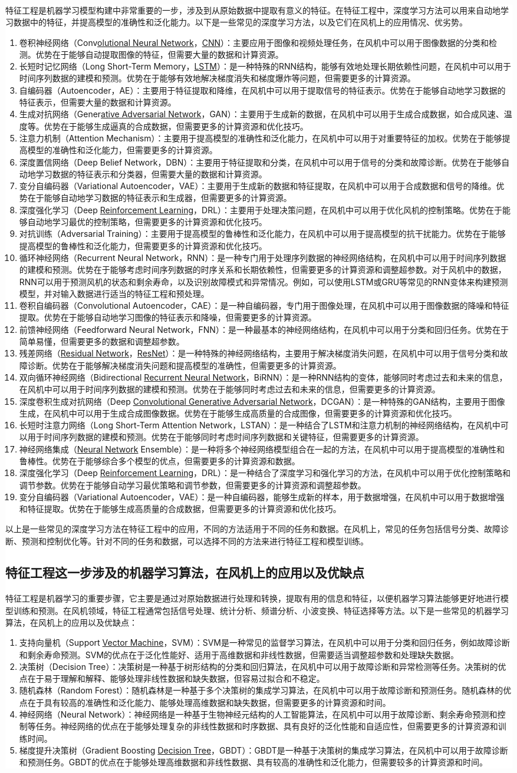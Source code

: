 特征工程是机器学习模型构建中非常重要的一步，涉及到从原始数据中提取有意义的特征。在特征工程中，深度学习方法可以用来自动地学习数据中的特征，并提高模型的准确性和泛化能力。以下是一些常见的深度学习方法，以及它们在风机上的应用情况、优劣势。

1. 卷积神经网络（Conv[olutional Neural Network]()，[CNN]()）：主要应用于图像和视频处理任务，在风机中可以用于图像数据的分类和检测。优势在于能够自动提取图像的特征，但需要大量的数据和计算资源。
2. 长短时记忆网络（Long Short-Term Memory，[LSTM]()）：是一种特殊的RNN结构，能够有效地处理长期依赖性问题，在风机中可以用于时间序列数据的建模和预测。优势在于能够有效地解决梯度消失和梯度爆炸等问题，但需要更多的计算资源。
3. 自编码器（Autoencoder，AE）：主要用于特征提取和降维，在风机中可以用于提取信号的特征表示。优势在于能够自动地学习数据的特征表示，但需要大量的数据和计算资源。
4. 生成对抗网络（Gener[ative Adversarial Network]()，GAN）：主要用于生成新的数据，在风机中可以用于生成合成数据，如合成风速、温度等。优势在于能够生成逼真的合成数据，但需要更多的计算资源和优化技巧。
5. 注意力机制（Attention Mechanism）：主要用于提高模型的准确性和泛化能力，在风机中可以用于对重要特征的加权。优势在于能够提高模型的准确性和泛化能力，但需要更多的计算资源。
6. 深度置信网络（Deep Belief Network，DBN）：主要用于特征提取和分类，在风机中可以用于信号的分类和故障诊断。优势在于能够自动地学习数据的特征表示和分类器，但需要大量的数据和计算资源。
7. 变分自编码器（Variational Autoencoder，VAE）：主要用于生成新的数据和特征提取，在风机中可以用于合成数据和信号的降维。优势在于能够自动地学习数据的特征表示和生成器，但需要更多的计算资源。
8. 深度强化学习（Deep [Reinforcement Learning]()，DRL）：主要用于处理决策问题，在风机中可以用于优化风机的控制策略。优势在于能够自动地学习最优的控制策略，但需要更多的计算资源和优化技巧。
9. 对抗训练（Adversarial Training）：主要用于提高模型的鲁棒性和泛化能力，在风机中可以用于提高模型的抗干扰能力。优势在于能够提高模型的鲁棒性和泛化能力，但需要更多的计算资源和优化技巧。
10. 循环神经网络（Recurrent Neural Network，RNN）：是一种专门用于处理序列数据的神经网络结构，在风机中可以用于时间序列数据的建模和预测。优势在于能够考虑时间序列数据的时序关系和长期依赖性，但需要更多的计算资源和调整超参数。对于风机中的数据，RNN可以用于预测风机的状态和剩余寿命，以及识别故障模式和异常情况。例如，可以使用LSTM或GRU等常见的RNN变体来构建预测模型，并对输入数据进行适当的特征工程和预处理。
11. 卷积自编码器（Convolutional Autoencoder，CAE）：是一种自编码器，专门用于图像处理，在风机中可以用于图像数据的降噪和特征提取。优势在于能够自动地学习图像的特征表示和降噪，但需要更多的计算资源。
12. 前馈神经网络（Feedforward Neural Network，FNN）：是一种最基本的神经网络结构，在风机中可以用于分类和回归任务。优势在于简单易懂，但需要更多的数据和调整超参数。
13. 残差网络（[Residual Network]()，[ResNet]()）：是一种特殊的神经网络结构，主要用于解决梯度消失问题，在风机中可以用于信号分类和故障诊断。优势在于能够解决梯度消失问题和提高模型的准确性，但需要更多的计算资源。
14. 双向循环神经网络（Bidirectional [Recurrent Neural Network]()，BiRNN）：是一种RNN结构的变体，能够同时考虑过去和未来的信息，在风机中可以用于时间序列数据的建模和预测。优势在于能够同时考虑过去和未来的信息，但需要更多的计算资源。
15. 深度卷积生成对抗网络（Deep [Convolutional Generative Adversarial Network]()，DCGAN）：是一种特殊的GAN结构，主要用于图像生成，在风机中可以用于生成合成图像数据。优势在于能够生成高质量的合成图像，但需要更多的计算资源和优化技巧。
16. 长短时注意力网络（Long Short-Term Attention Network，LSTAN）：是一种结合了LSTM和注意力机制的神经网络结构，在风机中可以用于时间序列数据的建模和预测。优势在于能够同时考虑时间序列数据和关键特征，但需要更多的计算资源。
17. 神经网络集成（[Neural Network]() Ensemble）：是一种将多个神经网络模型组合在一起的方法，在风机中可以用于提高模型的准确性和鲁棒性。优势在于能够综合多个模型的优点，但需要更多的计算资源和数据。
18. 深度强化学习（Deep [Reinforcement Learning]()，DRL）：是一种结合了深度学习和强化学习的方法，在风机中可以用于优化控制策略和调节参数。优势在于能够自动学习最优策略和调节参数，但需要更多的计算资源和调整超参数。
19. 变分自编码器（Variational Autoencoder，VAE）：是一种自编码器，能够生成新的样本，用于数据增强，在风机中可以用于数据增强和特征提取。优势在于能够生成高质量的合成数据，但需要更多的计算资源和优化技巧。

以上是一些常见的深度学习方法在特征工程中的应用，不同的方法适用于不同的任务和数据。在风机上，常见的任务包括信号分类、故障诊断、预测和控制优化等。针对不同的任务和数据，可以选择不同的方法来进行特征工程和模型训练。

## 特征工程这一步涉及的机器学习算法，在风机上的应用以及优缺点

特征工程是机器学习的重要步骤，它主要是通过对原始数据进行处理和转换，提取有用的信息和特征，以便机器学习算法能够更好地进行模型训练和预测。在风机领域，特征工程通常包括信号处理、统计分析、频谱分析、小波变换、特征选择等方法。以下是一些常见的机器学习算法，在风机上的应用以及优缺点：

1. 支持向量机（Support [Vector Machine]()，SVM）：SVM是一种常见的监督学习算法，在风机中可以用于分类和回归任务，例如故障诊断和剩余寿命预测。SVM的优点在于泛化性能好、适用于高维数据和非线性数据，但需要适当调整超参数和处理缺失数据。
2. 决策树（Decision Tree）：决策树是一种基于树形结构的分类和回归算法，在风机中可以用于故障诊断和异常检测等任务。决策树的优点在于易于理解和解释、能够处理非线性数据和缺失数据，但容易过拟合和不稳定。
3. 随机森林（Random Forest）：随机森林是一种基于多个决策树的集成学习算法，在风机中可以用于故障诊断和预测任务。随机森林的优点在于具有较高的准确性和泛化能力、能够处理高维数据和缺失数据，但需要更多的计算资源和时间。
4. 神经网络（Neural Network）：神经网络是一种基于生物神经元结构的人工智能算法，在风机中可以用于故障诊断、剩余寿命预测和控制等任务。神经网络的优点在于能够处理复杂的非线性数据和时序数据、具有良好的泛化性能和自适应性，但需要更多的计算资源和训练时间。
5. 梯度提升决策树（Gradient Boosting [Decision Tree]()，GBDT）：GBDT是一种基于决策树的集成学习算法，在风机中可以用于故障诊断和预测任务。GBDT的优点在于能够处理高维数据和非线性数据、具有较高的准确性和泛化能力，但需要较多的计算资源和时间。
